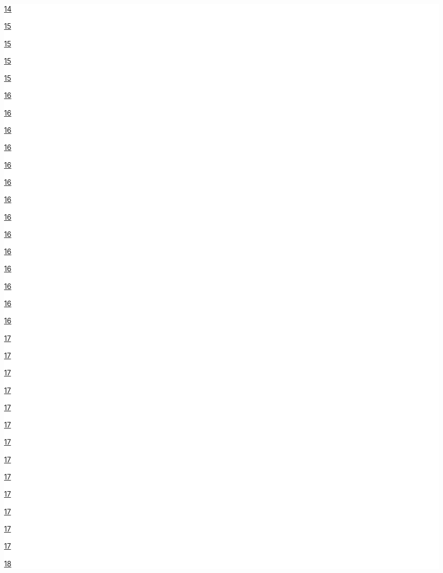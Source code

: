 [14](#charging-requirements)

[15](#security-requirements)

[15](#secure-environment-requirements)

[15](#emergency-calls)

[15](#roaming)

[16](#interaction-with-supplementary-services)

[16](#general)

[16](#line-identification)

[16](#calling-line-identification-presentation-clip)

[16](#calling-line-identification-restriction-clir)

[16](#connected-line-identification-presentation-colp)

[16](#connected-line-identification-restriction-colr)

[16](#call-forwarding)

[16](#call-forwarding-unconditional-cfu)

[16](#call-forwarding-busy-cfb)

[16](#call-forwarding-on-no-reply-cfnry)

[16](#call-forwarding-on-not-reachable-cfnrc)

[16](#call-completion)

[16](#call-hold-ch)

[17](#call-waiting-cw)

[17](#multi-party-mpty)

[17](#closed-user-group-cug)

[17](#advice-of-charge-aoc)

[17](#call-barring)

[17](#barring-of-all-outgoing-calls)

[17](#barring-of-outgoing-international-calls)

[17](#mobile-originated-calls)

[17](#forwarded-calls)

[17](#barring-of-outgoing-international-calls-except-those-directed-to-the-hplmn-country)

[17](#barring-of-all-incoming-calls)

[17](#barring-of-incoming-calls-when-roaming)

[17](#explicit-call-transfer-ect)

[18](#completion-of-call-to-busy-subscriber-ccbs)
